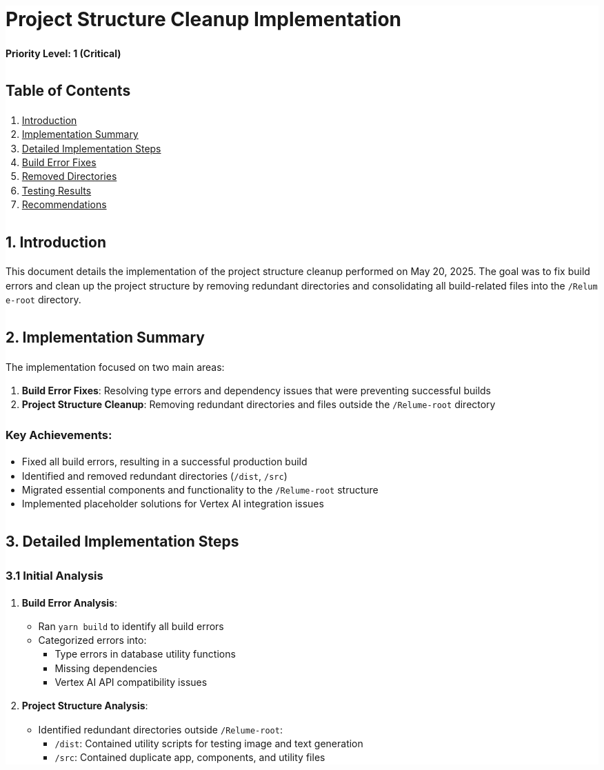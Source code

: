 # Project Structure Cleanup Implementation

**Priority Level: 1 (Critical)**

## Table of Contents
1. [Introduction](#1-introduction)
2. [Implementation Summary](#2-implementation-summary)
3. [Detailed Implementation Steps](#3-detailed-implementation-steps)
4. [Build Error Fixes](#4-build-error-fixes)
5. [Removed Directories](#5-removed-directories)
6. [Testing Results](#6-testing-results)
7. [Recommendations](#7-recommendations)

## 1. Introduction

This document details the implementation of the project structure cleanup performed on May 20, 2025. The goal was to fix build errors and clean up the project structure by removing redundant directories and consolidating all build-related files into the `/Relume-root` directory.

## 2. Implementation Summary

The implementation focused on two main areas:
1. **Build Error Fixes**: Resolving type errors and dependency issues that were preventing successful builds
2. **Project Structure Cleanup**: Removing redundant directories and files outside the `/Relume-root` directory

### Key Achievements:
- Fixed all build errors, resulting in a successful production build
- Identified and removed redundant directories (`/dist`, `/src`)
- Migrated essential components and functionality to the `/Relume-root` structure
- Implemented placeholder solutions for Vertex AI integration issues

## 3. Detailed Implementation Steps

### 3.1 Initial Analysis

1. **Build Error Analysis**:
   - Ran `yarn build` to identify all build errors
   - Categorized errors into:
     - Type errors in database utility functions
     - Missing dependencies
     - Vertex AI API compatibility issues

2. **Project Structure Analysis**:
   - Identified redundant directories outside `/Relume-root`:
     - `/dist`: Contained utility scripts for testing image and text generation
     - `/src`: Contained duplicate app, components, and utility files
